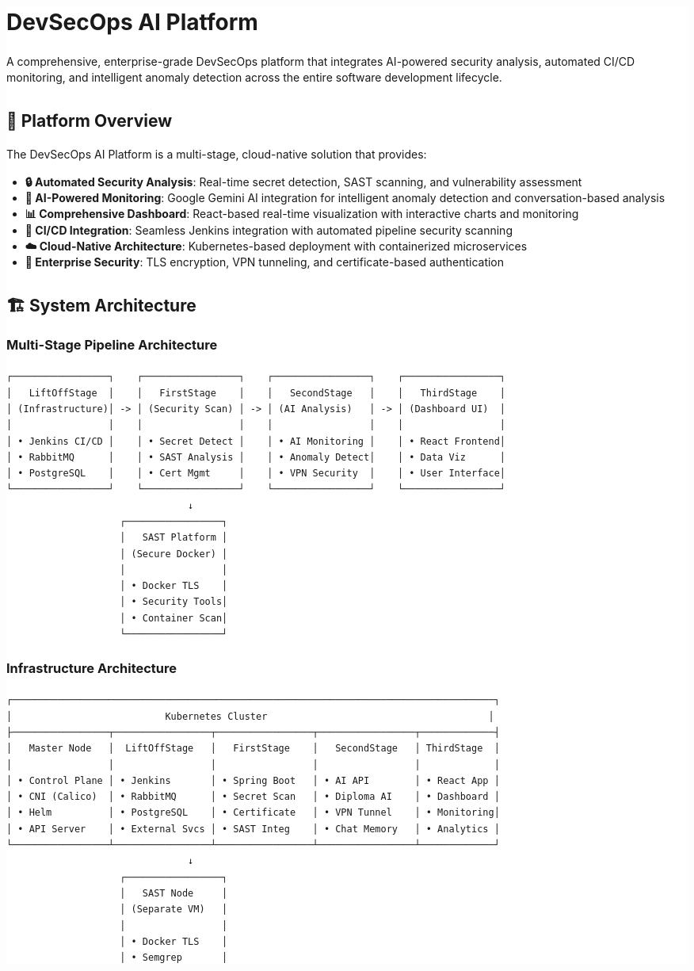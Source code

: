 # DevSecOps AI Platform

A comprehensive, enterprise-grade DevSecOps platform that integrates AI-powered security analysis, automated CI/CD monitoring, and intelligent anomaly detection across the entire software development lifecycle.

## 🎯 **Platform Overview**

The DevSecOps AI Platform is a multi-stage, cloud-native solution that provides:

- **🔒 Automated Security Analysis**: Real-time secret detection, SAST scanning, and vulnerability assessment
- **🤖 AI-Powered Monitoring**: Google Gemini AI integration for intelligent anomaly detection and conversation-based analysis
- **📊 Comprehensive Dashboard**: React-based real-time visualization with interactive charts and monitoring
- **🚀 CI/CD Integration**: Seamless Jenkins integration with automated pipeline security scanning
- **☁️ Cloud-Native Architecture**: Kubernetes-based deployment with containerized microservices
- **🔐 Enterprise Security**: TLS encryption, VPN tunneling, and certificate-based authentication

## 🏗️ **System Architecture**

### **Multi-Stage Pipeline Architecture**
```
┌─────────────────┐    ┌─────────────────┐    ┌─────────────────┐    ┌─────────────────┐
│   LiftOffStage  │    │   FirstStage    │    │   SecondStage   │    │   ThirdStage    │
│ (Infrastructure)│ -> │ (Security Scan) │ -> │ (AI Analysis)   │ -> │ (Dashboard UI)  │
│                 │    │                 │    │                 │    │                 │
│ • Jenkins CI/CD │    │ • Secret Detect │    │ • AI Monitoring │    │ • React Frontend│
│ • RabbitMQ      │    │ • SAST Analysis │    │ • Anomaly Detect│    │ • Data Viz      │
│ • PostgreSQL    │    │ • Cert Mgmt     │    │ • VPN Security  │    │ • User Interface│
└─────────────────┘    └─────────────────┘    └─────────────────┘    └─────────────────┘
                                ↓
                    ┌─────────────────┐
                    │   SAST Platform │
                    │ (Secure Docker) │
                    │                 │
                    │ • Docker TLS    │
                    │ • Security Tools│
                    │ • Container Scan│
                    └─────────────────┘
```

### **Infrastructure Architecture**
```
┌─────────────────────────────────────────────────────────────────────────────────────┐
│                           Kubernetes Cluster                                       │
├─────────────────┬─────────────────┬─────────────────┬─────────────────┬─────────────┤
│   Master Node   │  LiftOffStage   │   FirstStage    │   SecondStage   │ ThirdStage  │
│                 │                 │                 │                 │             │
│ • Control Plane │ • Jenkins       │ • Spring Boot   │ • AI API        │ • React App │
│ • CNI (Calico)  │ • RabbitMQ      │ • Secret Scan   │ • Diploma AI    │ • Dashboard │
│ • Helm          │ • PostgreSQL    │ • Certificate   │ • VPN Tunnel    │ • Monitoring│
│ • API Server    │ • External Svcs │ • SAST Integ    │ • Chat Memory   │ • Analytics │
└─────────────────┴─────────────────┴─────────────────┴─────────────────┴─────────────┘
                                ↓
                    ┌─────────────────┐
                    │   SAST Node     │
                    │ (Separate VM)   │
                    │                 │
                    │ • Docker TLS    │
                    │ • Semgrep       │
```